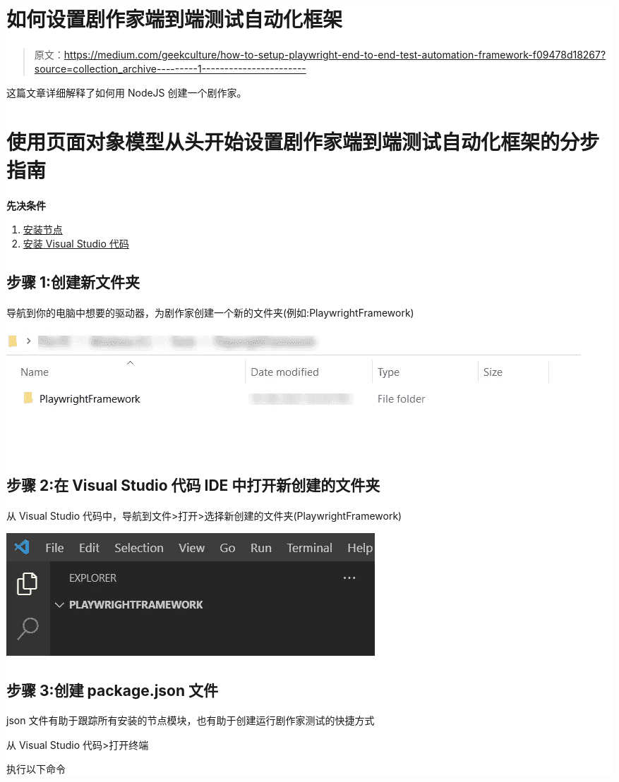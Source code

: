 # 如何设置剧作家端到端测试自动化框架

> 原文：<https://medium.com/geekculture/how-to-setup-playwright-end-to-end-test-automation-framework-f09478d18267?source=collection_archive---------1----------------------->

这篇文章详细解释了如何用 NodeJS 创建一个剧作家。

# 使用页面对象模型从头开始设置剧作家端到端测试自动化框架的分步指南

**先决条件**

1.  [安装节点](https://nodejs.org/en/download/)
2.  [安装 Visual Studio 代码](https://code.visualstudio.com/download)

## 步骤 1:创建新文件夹

导航到你的电脑中想要的驱动器，为剧作家创建一个新的文件夹(例如:PlaywrightFramework)

![](img/884987dbff666898395020043ced1e2b.png)

## 步骤 2:在 Visual Studio 代码 IDE 中打开新创建的文件夹

从 Visual Studio 代码中，导航到文件>打开>选择新创建的文件夹(PlaywrightFramework)

![](img/316e68e7dfb5af8220545782328705e4.png)

## 步骤 3:创建 package.json 文件

json 文件有助于跟踪所有安装的节点模块，也有助于创建运行剧作家测试的快捷方式

从 Visual Studio 代码>打开终端

执行以下命令
